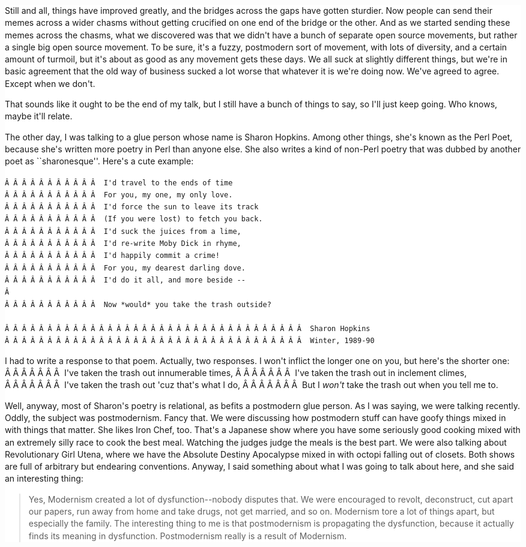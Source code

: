 Still and all, things have improved greatly, and the bridges across the
gaps have gotten sturdier. Now people can send their memes across a
wider chasms without getting crucified on one end of the bridge or the
other. And as we started sending these memes across the chasms, what we
discovered was that we didn't have a bunch of separate open source
movements, but rather a single big open source movement. To be sure,
it's a fuzzy, postmodern sort of movement, with lots of diversity, and a
certain amount of turmoil, but it's about as good as any movement gets
these days. We all suck at slightly different things, but we're in basic
agreement that the old way of business sucked a lot worse that whatever
it is we're doing now. We've agreed to agree. Except when we don't.

That sounds like it ought to be the end of my talk, but I still have a
bunch of things to say, so I'll just keep going. Who knows, maybe it'll
relate.

The other day, I was talking to a glue person whose name is Sharon
Hopkins. Among other things, she's known as the Perl Poet, because she's
written more poetry in Perl than anyone else. She also writes a kind of
non-Perl poetry that was dubbed by another poet as \`\`sharonesque''.
Here's a cute example:

    Â Â Â Â Â Â Â Â Â Â Â  I'd travel to the ends of time
    Â Â Â Â Â Â Â Â Â Â Â  For you, my one, my only love.
    Â Â Â Â Â Â Â Â Â Â Â  I'd force the sun to leave its track
    Â Â Â Â Â Â Â Â Â Â Â  (If you were lost) to fetch you back.
    Â Â Â Â Â Â Â Â Â Â Â  I'd suck the juices from a lime,
    Â Â Â Â Â Â Â Â Â Â Â  I'd re-write Moby Dick in rhyme,
    Â Â Â Â Â Â Â Â Â Â Â  I'd happily commit a crime!
    Â Â Â Â Â Â Â Â Â Â Â  For you, my dearest darling dove.
    Â Â Â Â Â Â Â Â Â Â Â  I'd do it all, and more beside --
    Â 
    Â Â Â Â Â Â Â Â Â Â Â  Now *would* you take the trash outside?

    Â Â Â Â Â Â Â Â Â Â Â Â Â Â Â Â Â Â Â Â Â Â Â Â Â Â Â Â Â Â Â Â Â Â Â  Sharon Hopkins
    Â Â Â Â Â Â Â Â Â Â Â Â Â Â Â Â Â Â Â Â Â Â Â Â Â Â Â Â Â Â Â Â Â Â Â  Winter, 1989-90

I had to write a response to that poem. Actually, two responses. I won't
inflict the longer one on you, but here's the shorter one:
    Â Â Â Â Â Â Â  I've taken the trash out innumerable times,
    Â Â Â Â Â Â Â  I've taken the trash out in inclement climes,
    Â Â Â Â Â Â Â  I've taken the trash out 'cuz that's what I do,
    Â Â Â Â Â Â Â  But I *won't* take the trash out when you tell me to.

Well, anyway, most of Sharon's poetry is relational, as befits a
postmodern glue person. As I was saying, we were talking recently.
Oddly, the subject was postmodernism. Fancy that. We were discussing how
postmodern stuff can have goofy things mixed in with things that matter.
She likes Iron Chef, too. That's a Japanese show where you have some
seriously good cooking mixed with an extremely silly race to cook the
best meal. Watching the judges judge the meals is the best part. We were
also talking about Revolutionary Girl Utena, where we have the Absolute
Destiny Apocalypse mixed in with octopi falling out of closets. Both
shows are full of arbitrary but endearing conventions. Anyway, I said
something about what I was going to talk about here, and she said an
interesting thing:
> Yes, Modernism created a lot of dysfunction--nobody disputes that. We
> were encouraged to revolt, deconstruct, cut apart our papers, run away
> from home and take drugs, not get married, and so on. Modernism tore a
> lot of things apart, but especially the family. The interesting thing
> to me is that postmodernism is propagating the dysfunction, because it
> actually finds its meaning in dysfunction. Postmodernism really is a
> result of Modernism.
